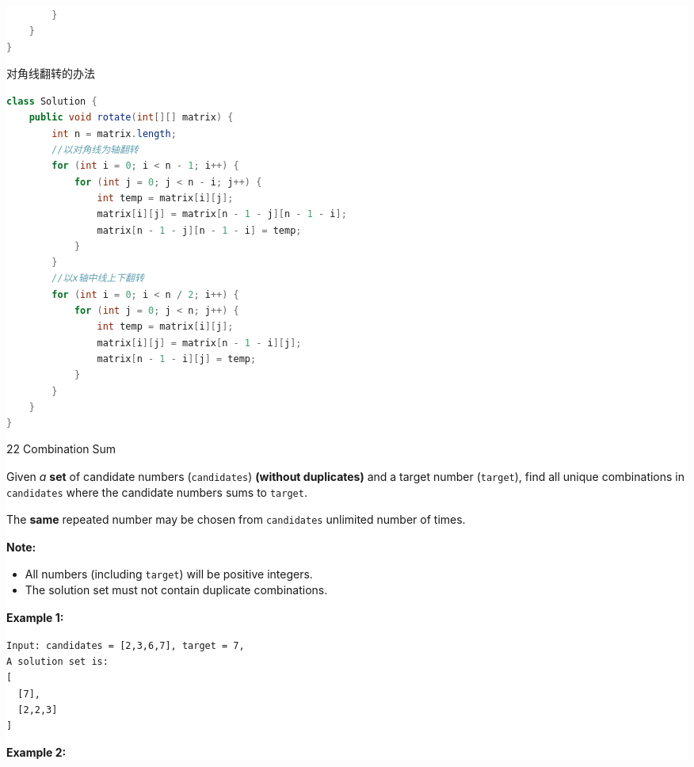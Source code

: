 ```java
        }
    }
}
```

对角线翻转的办法

```java
class Solution {
    public void rotate(int[][] matrix) {
        int n = matrix.length;
        //以对角线为轴翻转
        for (int i = 0; i < n - 1; i++) {
            for (int j = 0; j < n - i; j++) {
                int temp = matrix[i][j];
                matrix[i][j] = matrix[n - 1 - j][n - 1 - i];
                matrix[n - 1 - j][n - 1 - i] = temp;
            }
        }
        //以x轴中线上下翻转
        for (int i = 0; i < n / 2; i++) {
            for (int j = 0; j < n; j++) {
                int temp = matrix[i][j];
                matrix[i][j] = matrix[n - 1 - i][j];
                matrix[n - 1 - i][j] = temp;
            }
        }
    }
}
```

22 Combination Sum

Given _a_ **set** of candidate numbers \(`candidates`\) **\(without duplicates\)** and a target number \(`target`\), find all unique combinations in `candidates` where the candidate numbers sums to `target`.

The **same** repeated number may be chosen from `candidates` unlimited number of times.

**Note:**

* All numbers \(including `target`\) will be positive integers.
* The solution set must not contain duplicate combinations.

**Example 1:**

```text
Input: candidates = [2,3,6,7], target = 7,
A solution set is:
[
  [7],
  [2,2,3]
]
```

**Example 2:**
